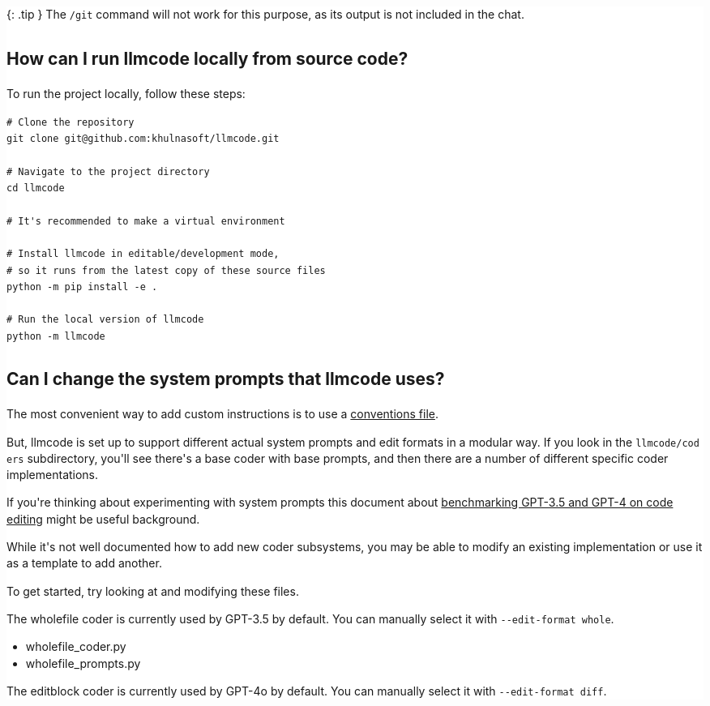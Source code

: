 
{: .tip }
The `/git` command will not work for this purpose, as its output is not included in the chat. 

## How can I run llmcode locally from source code?

To run the project locally, follow these steps:

```
# Clone the repository
git clone git@github.com:khulnasoft/llmcode.git

# Navigate to the project directory
cd llmcode

# It's recommended to make a virtual environment

# Install llmcode in editable/development mode, 
# so it runs from the latest copy of these source files
python -m pip install -e .

# Run the local version of llmcode
python -m llmcode
```



## Can I change the system prompts that llmcode uses?

The most convenient way to add custom instructions is to use a
[conventions file](https://llm.khulnasoft.com/docs/usage/conventions.html).

But, llmcode is set up to support different actual system prompts and edit formats
in a modular way. If you look in the `llmcode/coders` subdirectory, you'll
see there's a base coder with base prompts, and then there are
a number of
different specific coder implementations.

If you're thinking about experimenting with system prompts
this document about
[benchmarking GPT-3.5 and GPT-4 on code editing](https://llm.khulnasoft.com/docs/benchmarks.html)
might be useful background.

While it's not well documented how to add new coder subsystems, you may be able
to modify an existing implementation or use it as a template to add another.

To get started, try looking at and modifying these files.

The wholefile coder is currently used by GPT-3.5 by default. You can manually select it with `--edit-format whole`.

- wholefile_coder.py
- wholefile_prompts.py

The editblock coder is currently used by GPT-4o by default. You can manually select it with `--edit-format diff`.
